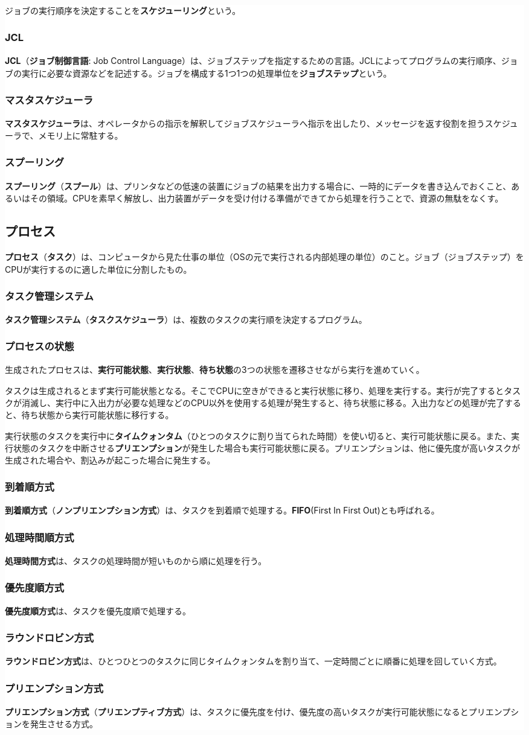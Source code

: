 ジョブの実行順序を決定することを**スケジューリング**という。

### JCL

**JCL**（**ジョブ制御言語**: Job Control Language）は、ジョブステップを指定するための言語。JCLによってプログラムの実行順序、ジョブの実行に必要な資源などを記述する。ジョブを構成する1つ1つの処理単位を**ジョブステップ**という。

### マスタスケジューラ

**マスタスケジューラ**は、オペレータからの指示を解釈してジョブスケジューラへ指示を出したり、メッセージを返す役割を担うスケジューラで、メモリ上に常駐する。

### スプーリング

**スプーリング**（**スプール**）は、プリンタなどの低速の装置にジョブの結果を出力する場合に、一時的にデータを書き込んでおくこと、あるいはその領域。CPUを素早く解放し、出力装置がデータを受け付ける準備ができてから処理を行うことで、資源の無駄をなくす。


## プロセス

**プロセス**（**タスク**）は、コンピュータから見た仕事の単位（OSの元で実行される内部処理の単位）のこと。ジョブ（ジョブステップ）をCPUが実行するのに適した単位に分割したもの。

### タスク管理システム

**タスク管理システム**（**タスクスケジューラ**）は、複数のタスクの実行順を決定するプログラム。

### プロセスの状態

生成されたプロセスは、**実行可能状態**、**実行状態**、**待ち状態**の3つの状態を遷移させながら実行を進めていく。

タスクは生成されるとまず実行可能状態となる。そこでCPUに空きができると実行状態に移り、処理を実行する。実行が完了するとタスクが消滅し、実行中に入出力が必要な処理などのCPU以外を使用する処理が発生すると、待ち状態に移る。入出力などの処理が完了すると、待ち状態から実行可能状態に移行する。

実行状態のタスクを実行中に**タイムクォンタム**（ひとつのタスクに割り当てられた時間）を使い切ると、実行可能状態に戻る。また、実行状態のタスクを中断させる**プリエンプション**が発生した場合も実行可能状態に戻る。プリエンプションは、他に優先度が高いタスクが生成された場合や、割込みが起こった場合に発生する。

### 到着順方式

**到着順方式**（**ノンプリエンプション方式**）は、タスクを到着順で処理する。**FIFO**(First In First Out)とも呼ばれる。

### 処理時間順方式

**処理時間方式**は、タスクの処理時間が短いものから順に処理を行う。

### 優先度順方式

**優先度順方式**は、タスクを優先度順で処理する。

### ラウンドロビン方式

**ラウンドロビン方式**は、ひとつひとつのタスクに同じタイムクォンタムを割り当て、一定時間ごとに順番に処理を回していく方式。

### プリエンプション方式

**プリエンプション方式**（**プリエンプティブ方式**）は、タスクに優先度を付け、優先度の高いタスクが実行可能状態になるとプリエンプションを発生させる方式。
